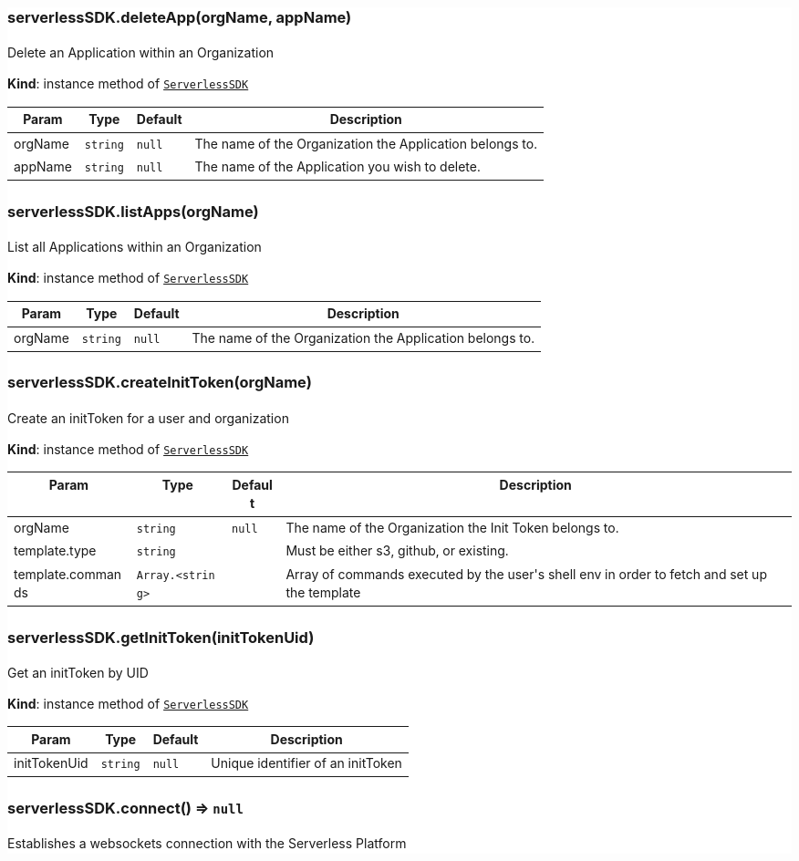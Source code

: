 <a name="ServerlessSDK+deleteApp"></a>

### serverlessSDK.deleteApp(orgName, appName)
Delete an Application within an Organization

**Kind**: instance method of [<code>ServerlessSDK</code>](#ServerlessSDK)  

| Param | Type | Default | Description |
| --- | --- | --- | --- |
| orgName | <code>string</code> | <code>null</code> | The name of the Organization the Application belongs to. |
| appName | <code>string</code> | <code>null</code> | The name of the Application you wish to delete. |

<a name="ServerlessSDK+listApps"></a>

### serverlessSDK.listApps(orgName)
List all Applications within an Organization

**Kind**: instance method of [<code>ServerlessSDK</code>](#ServerlessSDK)  

| Param | Type | Default | Description |
| --- | --- | --- | --- |
| orgName | <code>string</code> | <code>null</code> | The name of the Organization the Application belongs to. |

<a name="ServerlessSDK+createInitToken"></a>

### serverlessSDK.createInitToken(orgName)
Create an initToken for a user and organization

**Kind**: instance method of [<code>ServerlessSDK</code>](#ServerlessSDK)  

| Param | Type | Default | Description |
| --- | --- | --- | --- |
| orgName | <code>string</code> | <code>null</code> | The name of the Organization the Init Token belongs to. |
| template.type | <code>string</code> |  | Must be either s3, github, or existing. |
| template.commands | <code>Array.&lt;string&gt;</code> |  | Array of commands executed by the user's shell env in order to fetch and set up the template |

<a name="ServerlessSDK+getInitToken"></a>

### serverlessSDK.getInitToken(initTokenUid)
Get an initToken by UID

**Kind**: instance method of [<code>ServerlessSDK</code>](#ServerlessSDK)  

| Param | Type | Default | Description |
| --- | --- | --- | --- |
| initTokenUid | <code>string</code> | <code>null</code> | Unique identifier of an initToken |

<a name="ServerlessSDK+connect"></a>

### serverlessSDK.connect() ⇒ <code>null</code>
Establishes a websockets connection with the Serverless Platform
